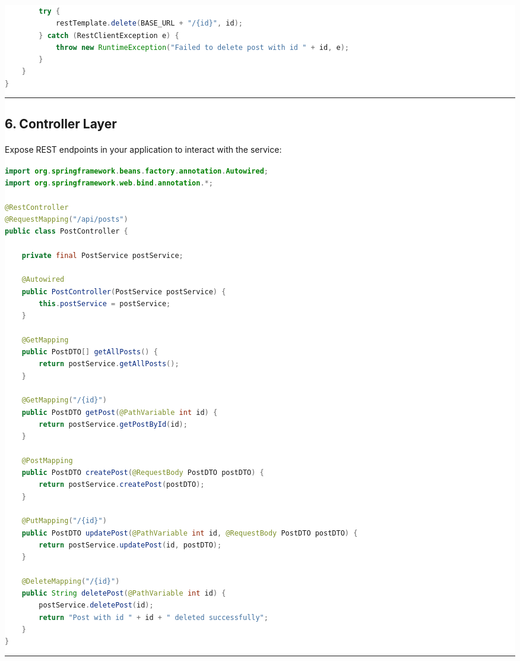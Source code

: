 ```java
        try {
            restTemplate.delete(BASE_URL + "/{id}", id);
        } catch (RestClientException e) {
            throw new RuntimeException("Failed to delete post with id " + id, e);
        }
    }
}
```

---

## **6. Controller Layer**

Expose REST endpoints in your application to interact with the service:

```java
import org.springframework.beans.factory.annotation.Autowired;
import org.springframework.web.bind.annotation.*;

@RestController
@RequestMapping("/api/posts")
public class PostController {

    private final PostService postService;

    @Autowired
    public PostController(PostService postService) {
        this.postService = postService;
    }

    @GetMapping
    public PostDTO[] getAllPosts() {
        return postService.getAllPosts();
    }

    @GetMapping("/{id}")
    public PostDTO getPost(@PathVariable int id) {
        return postService.getPostById(id);
    }

    @PostMapping
    public PostDTO createPost(@RequestBody PostDTO postDTO) {
        return postService.createPost(postDTO);
    }

    @PutMapping("/{id}")
    public PostDTO updatePost(@PathVariable int id, @RequestBody PostDTO postDTO) {
        return postService.updatePost(id, postDTO);
    }

    @DeleteMapping("/{id}")
    public String deletePost(@PathVariable int id) {
        postService.deletePost(id);
        return "Post with id " + id + " deleted successfully";
    }
}
```

---